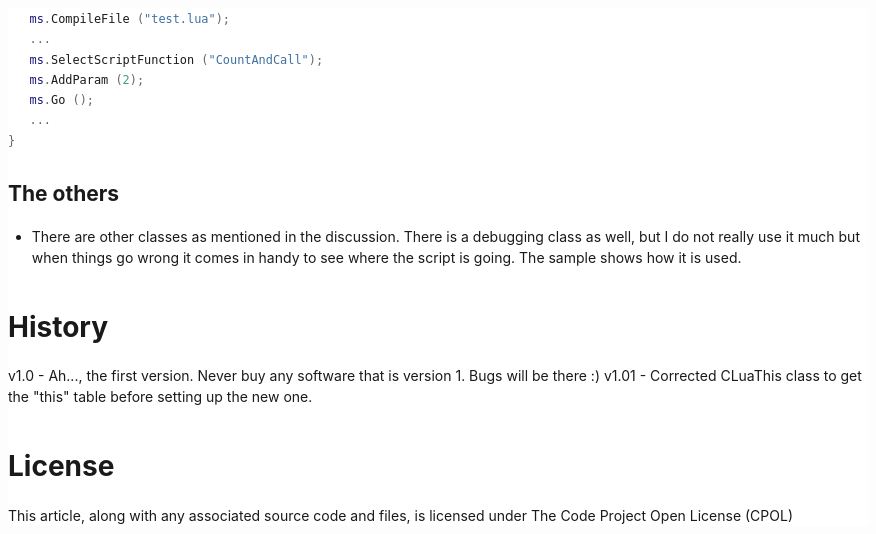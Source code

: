 ```lua
   ms.CompileFile ("test.lua");
   ...
   ms.SelectScriptFunction ("CountAndCall");
   ms.AddParam (2);
   ms.Go ();
   ...
}
```

## The others
- There are other classes as mentioned in the discussion. There is a debugging class as well, but I do not really use it much but when things go wrong it comes in handy to see where the script is going. The sample shows how it is used.

# History
v1.0 - Ah..., the first version. Never buy any software that is version 1. Bugs will be there :)
v1.01 - Corrected CLuaThis class to get the "this" table before setting up the new one.
# License
This article, along with any associated source code and files, is licensed under The Code Project Open License (CPOL)